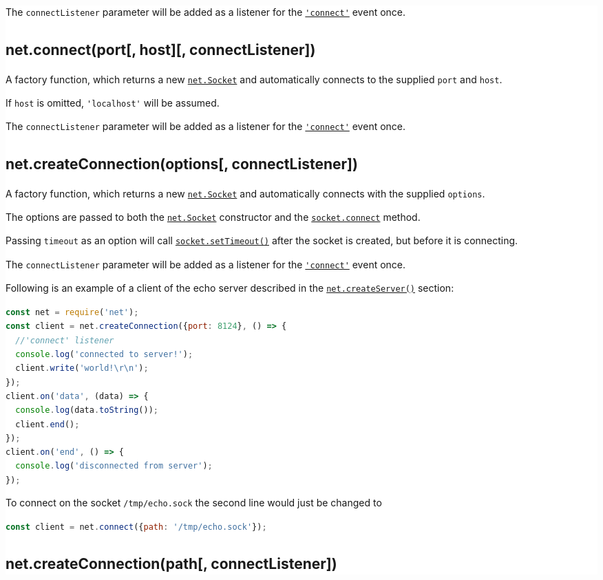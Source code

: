 The `connectListener` parameter will be added as a listener for the
[`'connect'`][] event once.

## net.connect(port[, host][, connectListener])


A factory function, which returns a new [`net.Socket`][] and automatically
connects to the supplied `port` and `host`.

If `host` is omitted, `'localhost'` will be assumed.

The `connectListener` parameter will be added as a listener for the
[`'connect'`][] event once.

## net.createConnection(options[, connectListener])


A factory function, which returns a new [`net.Socket`][] and automatically
connects with the supplied `options`.

The options are passed to both the [`net.Socket`][] constructor and the
[`socket.connect`][] method.

Passing `timeout` as an option will call [`socket.setTimeout()`][] after the socket is created, but before it is connecting.

The `connectListener` parameter will be added as a listener for the
[`'connect'`][] event once.

Following is an example of a client of the echo server described
in the [`net.createServer()`][] section:

```js
const net = require('net');
const client = net.createConnection({port: 8124}, () => {
  //'connect' listener
  console.log('connected to server!');
  client.write('world!\r\n');
});
client.on('data', (data) => {
  console.log(data.toString());
  client.end();
});
client.on('end', () => {
  console.log('disconnected from server');
});
```

To connect on the socket `/tmp/echo.sock` the second line would just be
changed to

```js
const client = net.connect({path: '/tmp/echo.sock'});
```

## net.createConnection(path[, connectListener])


[`'close'`]: #net_event_close
[`'connect'`]: #net_event_connect
[`'connection'`]: #net_event_connection
[`'data'`]: #net_event_data
[`'drain'`]: #net_event_drain
[`'end'`]: #net_event_end
[`'error'`]: #net_event_error_1
[`'listening'`]: #net_event_listening
[`'timeout'`]: #net_event_timeout
[`child_process.fork()`]: child_process.html#child_process_child_process_fork_modulepath_args_options
[`connect()`]: #net_socket_connect_options_connectlistener
[`destroy()`]: #net_socket_destroy_exception
[`dns.lookup()`]: dns.html#dns_dns_lookup_hostname_options_callback
[`dns.lookup()` hints]: dns.html#dns_supported_getaddrinfo_flags
[`end()`]: #net_socket_end_data_encoding
[`EventEmitter`]: events.html#events_class_eventemitter
[`net.createServer()`]: #net_net_createserver_options_connectionlistener
[`net.Socket`]: #net_class_net_socket
[`pause()`]: #net_socket_pause
[`resume()`]: #net_socket_resume
[`server.getConnections()`]: #net_server_getconnections_callback
[`server.listen(port, host, backlog, callback)`]: #net_server_listen_port_hostname_backlog_callback
[`server.close()`]: #net_server_close_callback
[`socket.connect(options, connectListener)`]: #net_socket_connect_options_connectlistener
[`socket.connect`]: #net_socket_connect_options_connectlistener
[`socket.setTimeout()`]: #net_socket_settimeout_timeout_callback
[`stream.setEncoding()`]: stream.html#stream_readable_setencoding_encoding
[Readable Stream]: stream.html#stream_class_stream_readable
[unspecified IPv6 address]: https://en.wikipedia.org/wiki/IPv6_address#Unspecified_address
[unspecified IPv4 address]: https://en.wikipedia.org/wiki/0.0.0.0